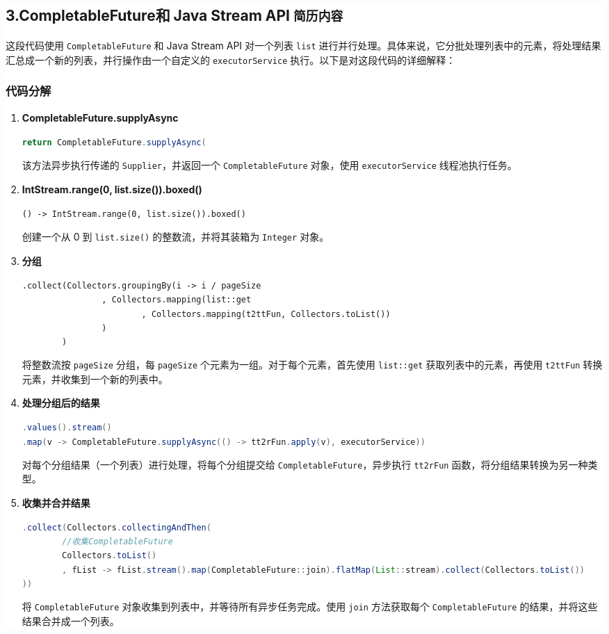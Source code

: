 


## 3.CompletableFuture和 Java Stream API `简历内容`

这段代码使用 `CompletableFuture` 和 Java Stream API 对一个列表 `list` 进行并行处理。具体来说，它分批处理列表中的元素，将处理结果汇总成一个新的列表，并行操作由一个自定义的 `executorService` 执行。以下是对这段代码的详细解释：

### 代码分解

1. **CompletableFuture.supplyAsync**

   ```java
   return CompletableFuture.supplyAsync(
   ```

   该方法异步执行传递的 `Supplier`，并返回一个 `CompletableFuture` 对象，使用 `executorService` 线程池执行任务。

2. **IntStream.range(0, list.size()).boxed()**

   ```
   () -> IntStream.range(0, list.size()).boxed()
   ```

   创建一个从 0 到 `list.size()` 的整数流，并将其装箱为 `Integer` 对象。

3. **分组**

   ```
   .collect(Collectors.groupingBy(i -> i / pageSize
                   , Collectors.mapping(list::get
                           , Collectors.mapping(t2ttFun, Collectors.toList())
                   )
           )
   ```

   将整数流按 `pageSize` 分组，每 `pageSize` 个元素为一组。对于每个元素，首先使用 `list::get` 获取列表中的元素，再使用 `t2ttFun` 转换元素，并收集到一个新的列表中。

4. **处理分组后的结果**

   ```java
   .values().stream()
   .map(v -> CompletableFuture.supplyAsync(() -> tt2rFun.apply(v), executorService))
   ```

   对每个分组结果（一个列表）进行处理，将每个分组提交给 `CompletableFuture`，异步执行 `tt2rFun` 函数，将分组结果转换为另一种类型。

5. **收集并合并结果**

   ```java
   .collect(Collectors.collectingAndThen(
           //收集CompletableFuture
           Collectors.toList()
           , fList -> fList.stream().map(CompletableFuture::join).flatMap(List::stream).collect(Collectors.toList())
   ))
   ```

   将 `CompletableFuture` 对象收集到列表中，并等待所有异步任务完成。使用 `join` 方法获取每个 `CompletableFuture` 的结果，并将这些结果合并成一个列表。
